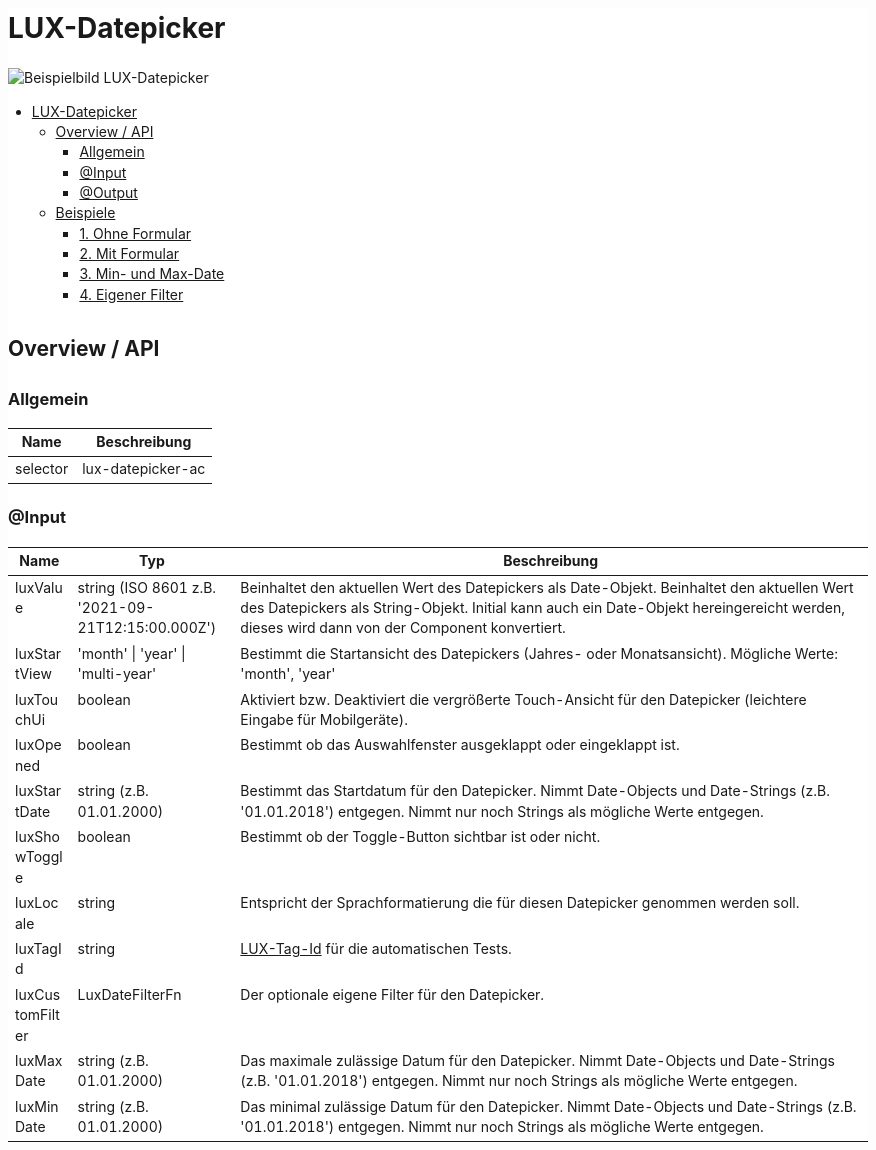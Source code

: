 # LUX-Datepicker

![Beispielbild LUX-Datepicker](https://raw.githubusercontent.com/wiki/IHK-GfI/lux-components-workspace/Versions/v19/lux‐datepicker-v19-img.png)

- [LUX-Datepicker](#lux-datepicker)
  - [Overview / API](#overview--api)
    - [Allgemein](#allgemein)
    - [@Input](#input)
    - [@Output](#output)
  - [Beispiele](#beispiele)
    - [1. Ohne Formular](#1-ohne-formular)
    - [2. Mit Formular](#2-mit-formular)
    - [3. Min- und Max-Date](#3-min--und-max-date)
    - [4. Eigener Filter](#4-eigener-filter)

## Overview / API

### Allgemein

| Name     | Beschreibung      |
| -------- | ----------------- |
| selector | lux-datepicker-ac |

### @Input

| Name                   | Typ                                               | Beschreibung                                                                                                                                                                                                                                                                                                               |
| ---------------------- | ------------------------------------------------- | -------------------------------------------------------------------------------------------------------------------------------------------------------------------------------------------------------------------------------------------------------------------------------------------------------------------------- |
| luxValue               | string (ISO 8601 z.B. '2021-09-21T12:15:00.000Z') | Beinhaltet den aktuellen Wert des Datepickers als Date-Objekt. Beinhaltet den aktuellen Wert des Datepickers als String-Objekt. Initial kann auch ein Date-Objekt hereingereicht werden, dieses wird dann von der Component konvertiert.                                                                                   |
| luxStartView           | 'month' \| 'year' \| 'multi-year'                 | Bestimmt die Startansicht des Datepickers (Jahres- oder Monatsansicht). Mögliche Werte: 'month', 'year'                                                                                                                                                                                                                    |
| luxTouchUi             | boolean                                           | Aktiviert bzw. Deaktiviert die vergrößerte Touch-Ansicht für den Datepicker (leichtere Eingabe für Mobilgeräte).                                                                                                                                                                                                           |
| luxOpened              | boolean                                           | Bestimmt ob das Auswahlfenster ausgeklappt oder eingeklappt ist.                                                                                                                                                                                                                                                           |
| luxStartDate           | string (z.B. 01.01.2000)                          | Bestimmt das Startdatum für den Datepicker. Nimmt Date-Objects und Date-Strings (z.B. '01.01.2018') entgegen. Nimmt nur noch Strings als mögliche Werte entgegen.                                                                                                                                                          |
| luxShowToggle          | boolean                                           | Bestimmt ob der Toggle-Button sichtbar ist oder nicht.                                                                                                                                                                                                                                                                     |
| luxLocale              | string                                            | Entspricht der Sprachformatierung die für diesen Datepicker genommen werden soll.                                                                                                                                                                                                                                          |
| luxTagId               | string                                            | [LUX-Tag-Id](luxTagId-v19#direkte-konfiguration) für die automatischen Tests.                                                                                                                                                                                                                                              |
| luxCustomFilter        | LuxDateFilterFn                                   | Der optionale eigene Filter für den Datepicker.                                                                                                                                                                                                                                                                            |
| luxMaxDate             | string (z.B. 01.01.2000)                          | Das maximale zulässige Datum für den Datepicker. Nimmt Date-Objects und Date-Strings (z.B. '01.01.2018') entgegen. Nimmt nur noch Strings als mögliche Werte entgegen.                                                                                                                                                     |
| luxMinDate             | string (z.B. 01.01.2000)                          | Das minimal zulässige Datum für den Datepicker. Nimmt Date-Objects und Date-Strings (z.B. '01.01.2018') entgegen. Nimmt nur noch Strings als mögliche Werte entgegen.                                                                                                                                                      |